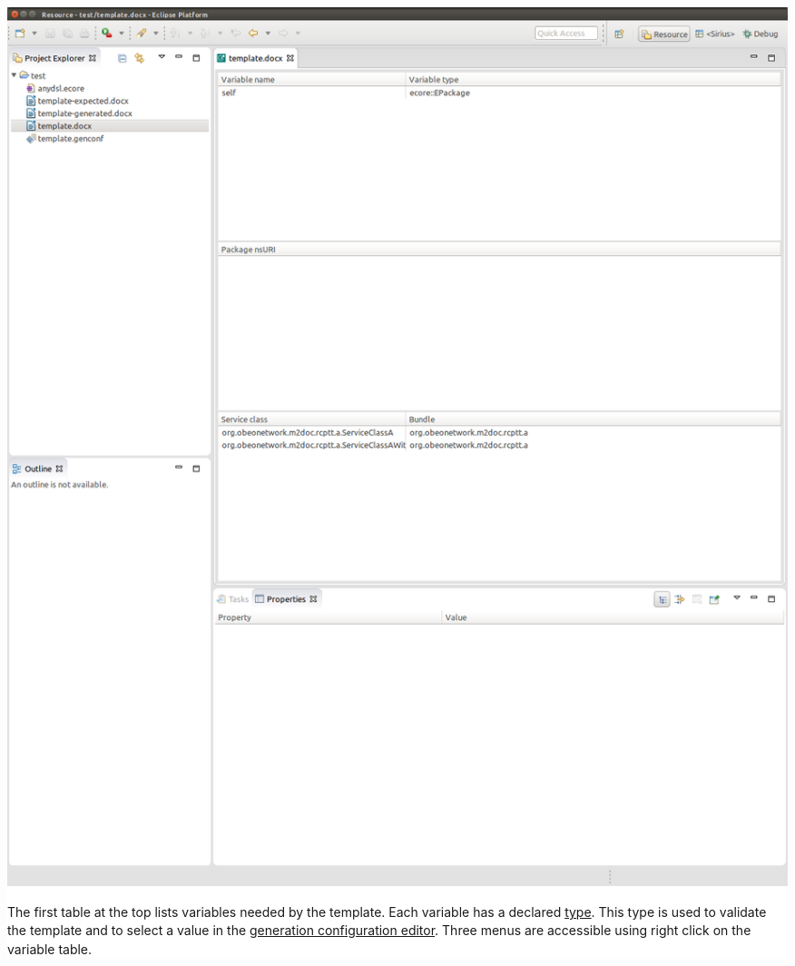 ![The template editor.](images/Template%20editor.png "The template editor.")

The first table at the top lists variables needed by the template. Each variable has a declared [type](https://www.eclipse.org/acceleo/documentation/aql.html#Typeliterals). This type is used to validate the template and to select a value in the [generation configuration editor](index.html#generation-configuration-editor). Three menus are accessible using right click on the variable table.
